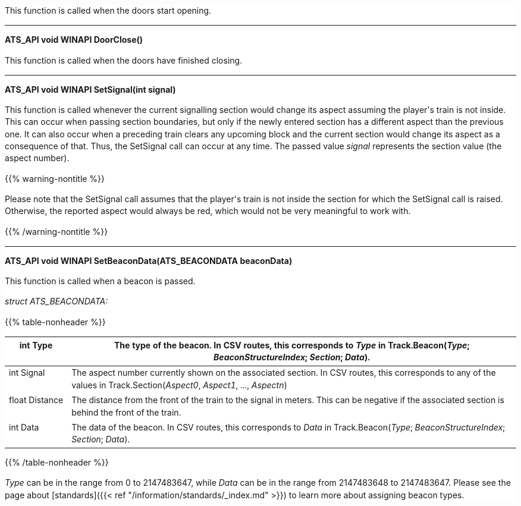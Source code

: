 This function is called when the doors start opening.

------

**ATS_API void WINAPI DoorClose()**

This function is called when the doors have finished closing.

------

**ATS_API void WINAPI SetSignal(int signal)**

This function is called whenever the current signalling section would change its aspect assuming the player's train is not inside. This can occur when passing section boundaries, but only if the newly entered section has a different aspect than the previous one. It can also occur when a preceding train clears any upcoming block and the current section would change its aspect as a consequence of that. Thus, the SetSignal call can occur at any time. The passed value *signal* represents the section value (the aspect number).

{{% warning-nontitle %}}

Please note that the SetSignal call assumes that the player's train is not inside the section for which the SetSignal call is raised. Otherwise, the reported aspect would always be red, which would not be very meaningful to work with.

{{% /warning-nontitle %}}

------

**ATS_API void WINAPI SetBeaconData(ATS_BEACONDATA beaconData)**

This function is called when a beacon is passed.

*struct ATS_BEACONDATA:*

{{% table-nonheader %}}

| <span style="white-space: nowrap;">int Type</span>       | The type of the beacon. In CSV routes, this corresponds to *Type* in Track.Beacon(*Type*; *BeaconStructureIndex*; *Section*; *Data*). |
| --------------------------- | ------------------------------------------------------------ |
| <span style="white-space: nowrap;">int Signal</span>     | The aspect number currently shown on the associated section. In CSV routes, this corresponds to any of the values in Track.Section(*Aspect0*, *Aspect1*, ..., *Aspectn*) |
| <span style="white-space: nowrap;">float Distance</span> | The distance from the front of the train to the signal in meters. This can be negative if the associated section is behind the front of the train. |
| <span style="white-space: nowrap;">int Data</span>       | The data of the beacon. In CSV routes, this corresponds to *Data* in Track.Beacon(*Type*; *BeaconStructureIndex*; *Section*; *Data*). |

{{% /table-nonheader %}}

*Type* can be in the range from 0 to 2147483647, while *Data* can be in the range from 2147483648 to 2147483647. Please see the page about [standards]({{< ref "/information/standards/_index.md" >}}) to learn more about assigning beacon types.
